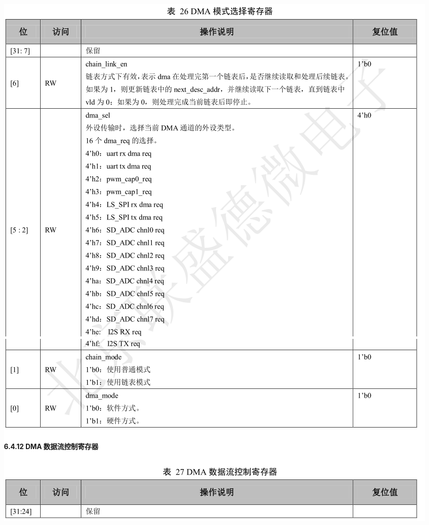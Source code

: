![image-20201026141757728](https://github.com/SmartArduino/zhdocs/raw/master/zhW_Series/W600/RegisterManual/image-20201026141757728.png)
![image-20201026141831587](https://github.com/SmartArduino/zhdocs/raw/master/zhW_Series/W600/RegisterManual/image-20201026141831587.png)

#### 6.4.12 DMA 数据流控制寄存器

![image-20201026141921754](https://github.com/SmartArduino/zhdocs/raw/master/zhW_Series/W600/RegisterManual/image-20201026141921754.png)
